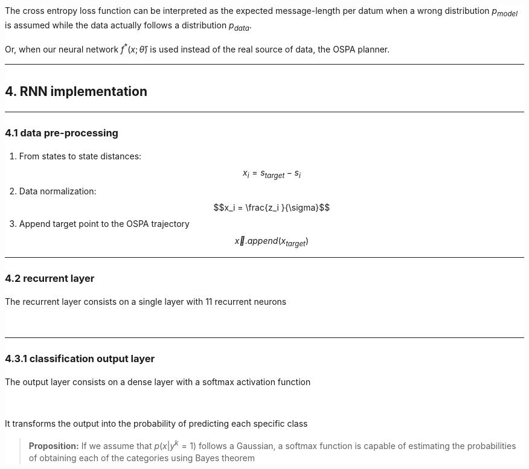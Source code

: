 </section>

<section style="text-align: left;">

The cross entropy loss function can be interpreted as the expected message-length per datum when a wrong distribution $p_{model}$ is assumed while the data actually follows a distribution $p_{data}$.

Or, when our neural network $f^{\ast}(x;\hat{\theta})$ is used instead of the real source of data, the OSPA planner.

</section>

---



## 4. RNN implementation

---

### 4.1 data pre-processing

1. From states to state distances: 
$$x_i = s_{target} - s_i$$
2. Data normalization:  
$$x_i = \frac{z_i }{\sigma}$$
3. Append target point to the OSPA trajectory
$$\vec{x}.append(x_{target})$$

---

### 4.2 recurrent layer

The recurrent layer consists on a single layer with 11 recurrent neurons

<img data-src="./images/General_schema.png" width = "60%">

---

### 4.3.1 classification output layer

<section>

The output layer consists on a dense layer with a softmax activation function

  <img data-src="./images/Output_classif.png" width = "60%">

It transforms the output into the probability of predicting each specific class

</section>

<section>

> **Proposition:** If we assume that $p(x|y^k=1)$ follows a Gaussian, a softmax function is capable of estimating the probabilities of obtaining each of the categories using Bayes theorem

<script type="math/tex; mode=display">
   p(y^k= 1|x)=\frac{p(x|y^k = 1)p(y^k = 1)}{p(x)}=\frac{e^{-z_k(x; \theta)}}{\sum_{j=1}^Ne^{-z_j(x; \theta)} }
</script>
